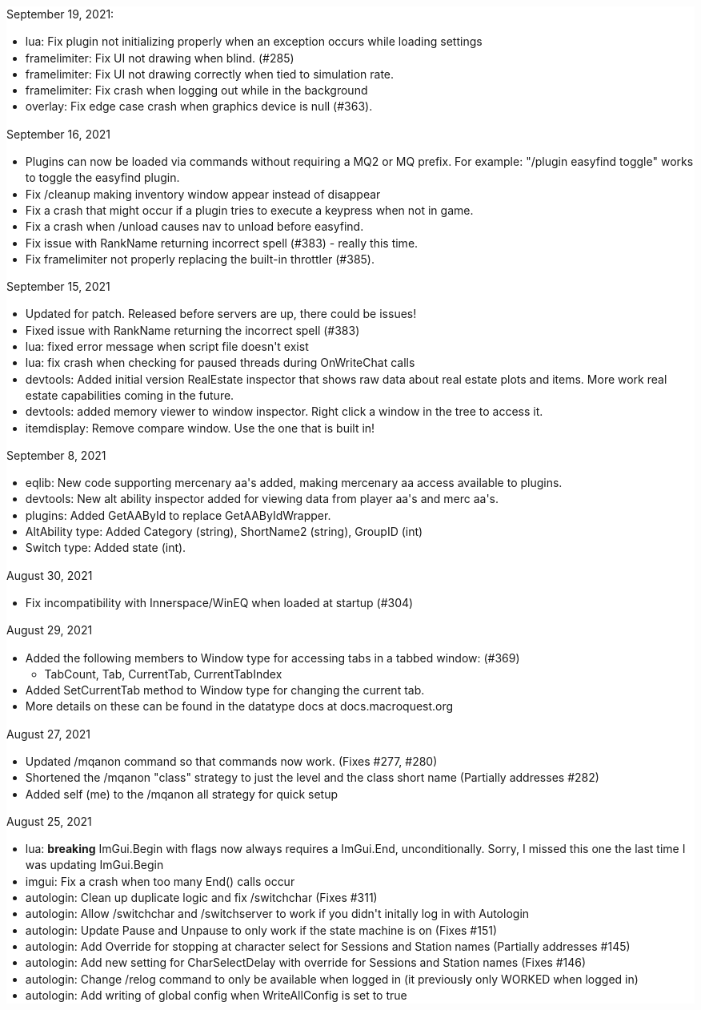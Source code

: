 September 19, 2021:
- lua: Fix plugin not initializing properly when an exception occurs while loading settings
- framelimiter: Fix UI not drawing when blind. (#285)
- framelimiter: Fix UI not drawing correctly when tied to simulation rate.
- framelimiter: Fix crash when logging out while in the background
- overlay: Fix edge case crash when graphics device is null (#363).

September 16, 2021
- Plugins can now be loaded via commands without requiring a MQ2 or MQ prefix.
  For example: "/plugin easyfind toggle" works to toggle the easyfind plugin.
- Fix /cleanup making inventory window appear instead of disappear
- Fix a crash that might occur if a plugin tries to execute a keypress when
  not in game.
- Fix a crash when /unload causes nav to unload before easyfind.
- Fix issue with RankName returning incorrect spell (#383) - really this time.
- Fix framelimiter not properly replacing the built-in throttler (#385).

September 15, 2021
- Updated for patch. Released before servers are up, there could be issues!
- Fixed issue with RankName returning the incorrect spell (#383)
- lua: fixed error message when script file doesn't exist
- lua: fix crash when checking for paused threads during OnWriteChat calls
- devtools: Added initial version RealEstate inspector that shows raw data about real estate
  plots and items. More work real estate capabilities coming in the future.
- devtools: added memory viewer to window inspector. Right click a window in the tree to access it.
- itemdisplay: Remove compare window. Use the one that is built in!

September 8, 2021
- eqlib: New code supporting mercenary aa's added, making mercenary aa access available to plugins.
- devtools: New alt ability inspector added for viewing data from player aa's and merc aa's.
- plugins: Added GetAAById to replace GetAAByIdWrapper.
- AltAbility type: Added Category (string), ShortName2 (string), GroupID (int)
- Switch type: Added state (int).

August 30, 2021
- Fix incompatibility with Innerspace/WinEQ when loaded at startup (#304)

August 29, 2021
- Added the following members to Window type for accessing tabs in a tabbed window: (#369)
   - TabCount, Tab, CurrentTab, CurrentTabIndex
- Added SetCurrentTab method to Window type for changing the current tab.
- More details on these can be found in the datatype docs at docs.macroquest.org

August 27, 2021
- Updated /mqanon command so that commands now work.  (Fixes #277, #280)
- Shortened the /mqanon "class" strategy to just the level and the class short name (Partially addresses #282)
- Added self (me) to the /mqanon all strategy for quick setup

August 25, 2021
- lua: **breaking** ImGui.Begin with flags now always requires a ImGui.End, unconditionally. Sorry, I
  missed this one the last time I was updating ImGui.Begin
- imgui: Fix a crash when too many End() calls occur
- autologin: Clean up duplicate logic and fix /switchchar (Fixes #311)
- autologin: Allow /switchchar and /switchserver to work if you didn't initally log in with Autologin
- autologin: Update Pause and Unpause to only work if the state machine is on (Fixes #151)
- autologin: Add Override for stopping at character select for Sessions and Station names (Partially addresses #145)
- autologin: Add new setting for CharSelectDelay with override for Sessions and Station names (Fixes #146)
- autologin: Change /relog command to only be available when logged in (it previously only WORKED when logged in)
- autologin: Add writing of global config when WriteAllConfig is set to true
